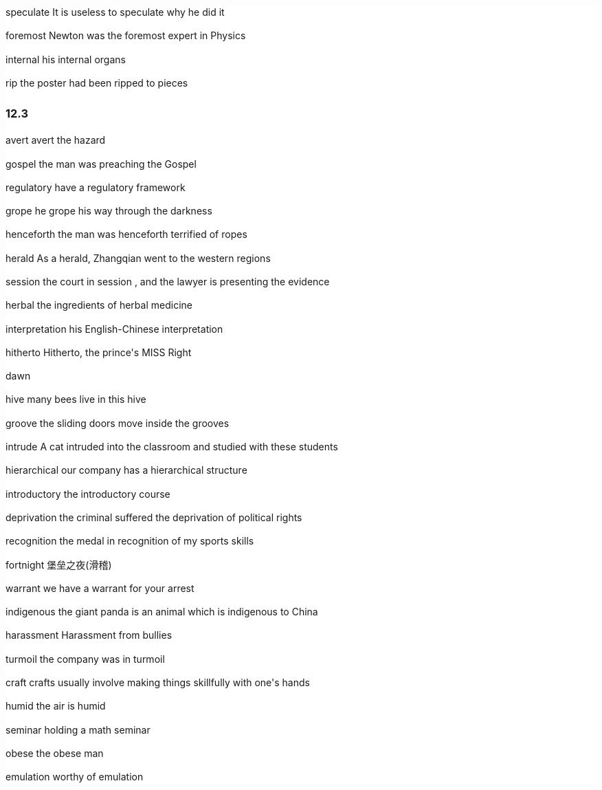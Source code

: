 speculate It is useless to speculate why he did it

foremost Newton was the foremost expert in Physics

internal his internal organs

rip the poster had been ripped to pieces

### 12.3

avert avert the hazard

gospel the man was preaching the Gospel

regulatory have a regulatory framework

grope he grope his way through the darkness

henceforth the man was henceforth terrified of ropes

herald As a herald, Zhangqian   went to the western regions

session the court in session , and the lawyer is presenting the evidence

herbal the ingredients of herbal medicine

interpretation his English-Chinese interpretation

hitherto Hitherto, the prince's MISS Right

dawn

hive many bees live in this hive

groove the sliding doors move inside the grooves

intrude A cat intruded into the classroom and studied with these students

hierarchical our company has a hierarchical structure

introductory the introductory course

deprivation the criminal suffered the deprivation of political rights

recognition the medal in recognition of my sports skills

fortnight 堡垒之夜(滑稽)

warrant we have a warrant for your arrest

indigenous the giant panda is an animal which is indigenous to China

harassment Harassment from bullies

turmoil the company was in turmoil

craft crafts usually involve making things skillfully with one's hands

humid the air is humid

seminar holding a math seminar

obese the obese man

emulation worthy of emulation

